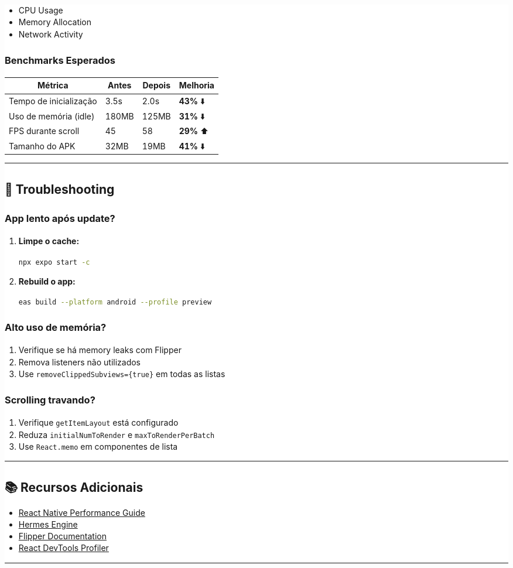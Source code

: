 - CPU Usage
- Memory Allocation
- Network Activity

### Benchmarks Esperados

| Métrica                | Antes | Depois | Melhoria   |
| ---------------------- | ----- | ------ | ---------- |
| Tempo de inicialização | 3.5s  | 2.0s   | **43%** ⬇️ |
| Uso de memória (idle)  | 180MB | 125MB  | **31%** ⬇️ |
| FPS durante scroll     | 45    | 58     | **29%** ⬆️ |
| Tamanho do APK         | 32MB  | 19MB   | **41%** ⬇️ |

---

## 🔧 Troubleshooting

### App lento após update?

1. **Limpe o cache:**

   ```bash
   npx expo start -c
   ```

2. **Rebuild o app:**
   ```bash
   eas build --platform android --profile preview
   ```

### Alto uso de memória?

1. Verifique se há memory leaks com Flipper
2. Remova listeners não utilizados
3. Use `removeClippedSubviews={true}` em todas as listas

### Scrolling travando?

1. Verifique `getItemLayout` está configurado
2. Reduza `initialNumToRender` e `maxToRenderPerBatch`
3. Use `React.memo` em componentes de lista

---

## 📚 Recursos Adicionais

- [React Native Performance Guide](https://reactnative.dev/docs/performance)
- [Hermes Engine](https://hermesengine.dev/)
- [Flipper Documentation](https://fbflipper.com/)
- [React DevTools Profiler](https://react.dev/learn/react-developer-tools)

---